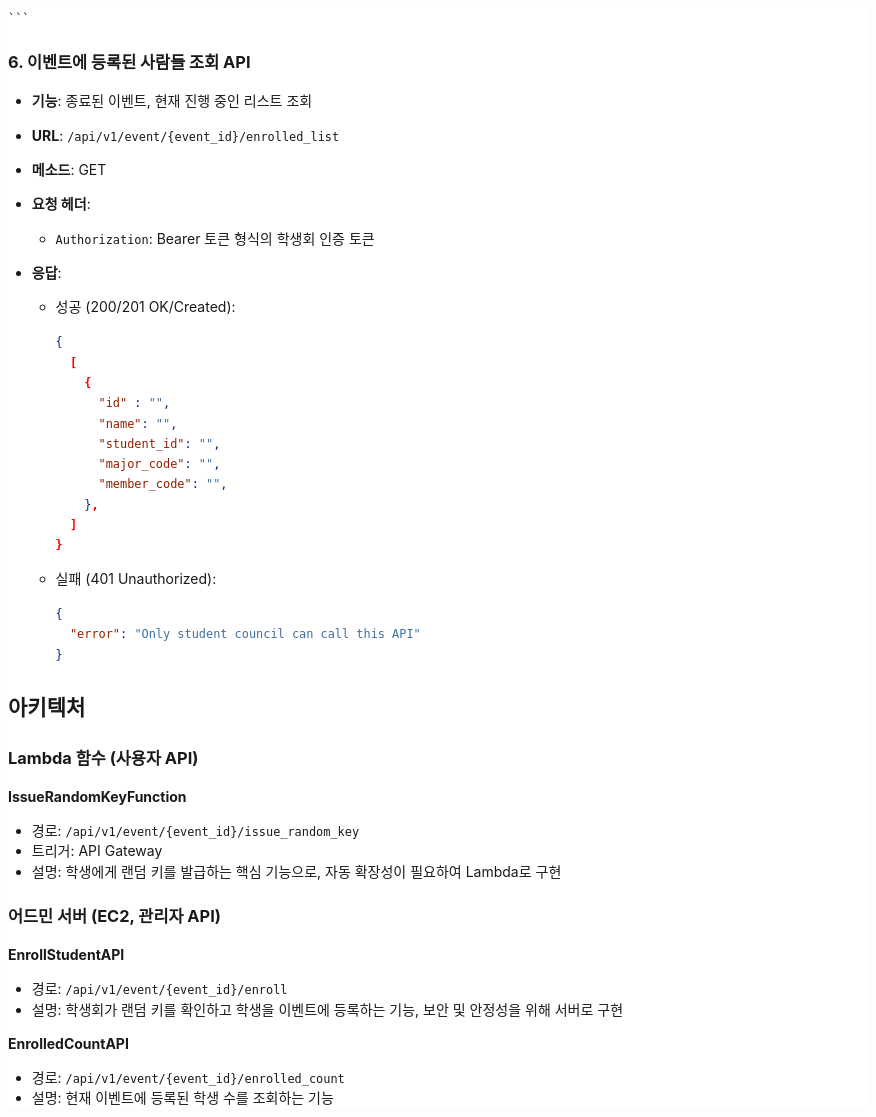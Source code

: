     ```

### 6. 이벤트에 등록된 사람들 조회 API

- **기능**: 종료된 이벤트, 현재 진행 중인 리스트 조회
- **URL**: `/api/v1/event/{event_id}/enrolled_list`
- **메소드**: GET
- **요청 헤더**:

  - `Authorization`: Bearer 토큰 형식의 학생회 인증 토큰

- **응답**:
  - 성공 (200/201 OK/Created):
    ```json
    {
      [
        {
          "id" : "",
          "name": "",
          "student_id": "",
          "major_code": "",
          "member_code": "",
        },
      ]
    }
    ```
  - 실패 (401 Unauthorized):
    ```json
    {
      "error": "Only student council can call this API"
    }
    ```

## 아키텍처

### Lambda 함수 (사용자 API)

**IssueRandomKeyFunction**

- 경로: `/api/v1/event/{event_id}/issue_random_key`
- 트리거: API Gateway
- 설명: 학생에게 랜덤 키를 발급하는 핵심 기능으로, 자동 확장성이 필요하여 Lambda로 구현

### 어드민 서버 (EC2, 관리자 API)

**EnrollStudentAPI**

- 경로: `/api/v1/event/{event_id}/enroll`
- 설명: 학생회가 랜덤 키를 확인하고 학생을 이벤트에 등록하는 기능, 보안 및 안정성을 위해 서버로 구현

**EnrolledCountAPI**

- 경로: `/api/v1/event/{event_id}/enrolled_count`
- 설명: 현재 이벤트에 등록된 학생 수를 조회하는 기능
